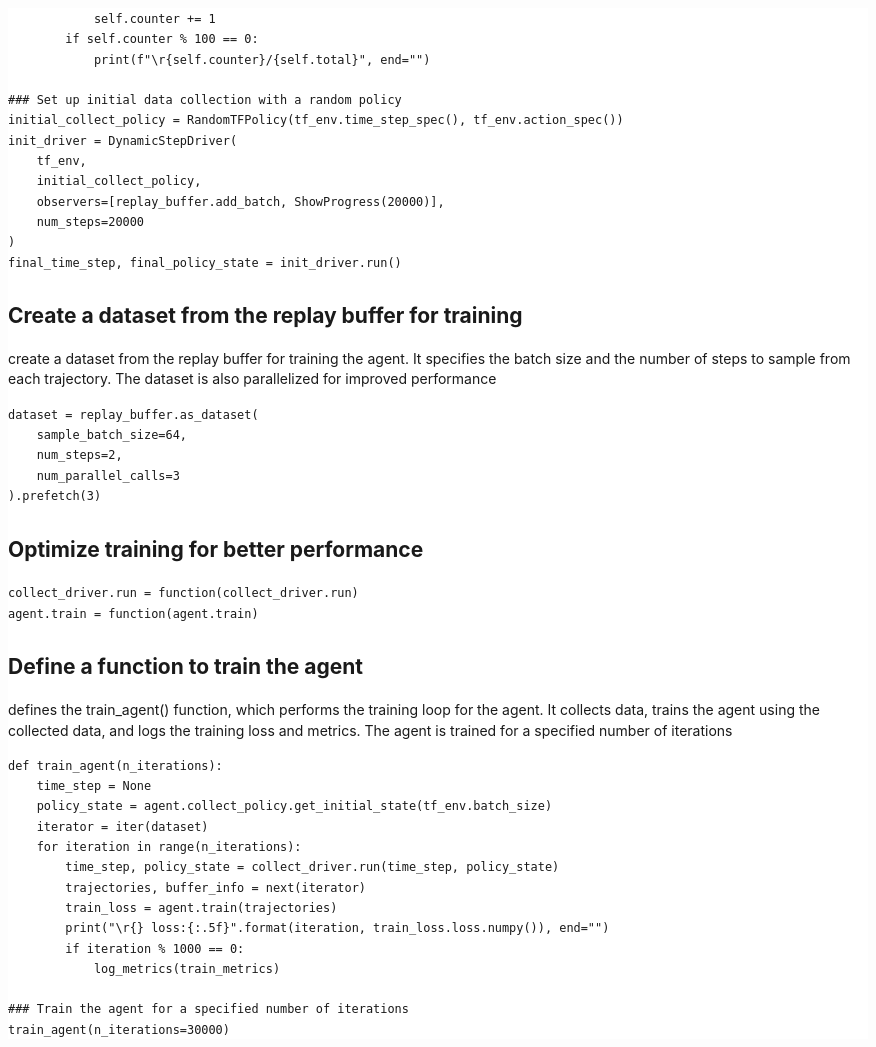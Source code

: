 ```
            self.counter += 1
        if self.counter % 100 == 0:
            print(f"\r{self.counter}/{self.total}", end="")

### Set up initial data collection with a random policy
initial_collect_policy = RandomTFPolicy(tf_env.time_step_spec(), tf_env.action_spec())
init_driver = DynamicStepDriver(
    tf_env,
    initial_collect_policy,
    observers=[replay_buffer.add_batch, ShowProgress(20000)],
    num_steps=20000
)
final_time_step, final_policy_state = init_driver.run()
```

## Create a dataset from the replay buffer for training
create a dataset from the replay buffer for training the agent. 
It specifies the batch size and the number of steps to sample from each trajectory. 
The dataset is also parallelized for improved performance
```
dataset = replay_buffer.as_dataset(
    sample_batch_size=64,
    num_steps=2,
    num_parallel_calls=3
).prefetch(3)
```

## Optimize training for better performance
```
collect_driver.run = function(collect_driver.run)
agent.train = function(agent.train)
```
## Define a function to train the agent
defines the train_agent() function, which performs the training loop for the agent. It collects data, trains the agent using the collected data, and logs the training loss and metrics. 
The agent is trained for a specified number of iterations
```
def train_agent(n_iterations):
    time_step = None
    policy_state = agent.collect_policy.get_initial_state(tf_env.batch_size)
    iterator = iter(dataset)
    for iteration in range(n_iterations):
        time_step, policy_state = collect_driver.run(time_step, policy_state)
        trajectories, buffer_info = next(iterator)
        train_loss = agent.train(trajectories)
        print("\r{} loss:{:.5f}".format(iteration, train_loss.loss.numpy()), end="")
        if iteration % 1000 == 0:
            log_metrics(train_metrics)

### Train the agent for a specified number of iterations
train_agent(n_iterations=30000)
```
